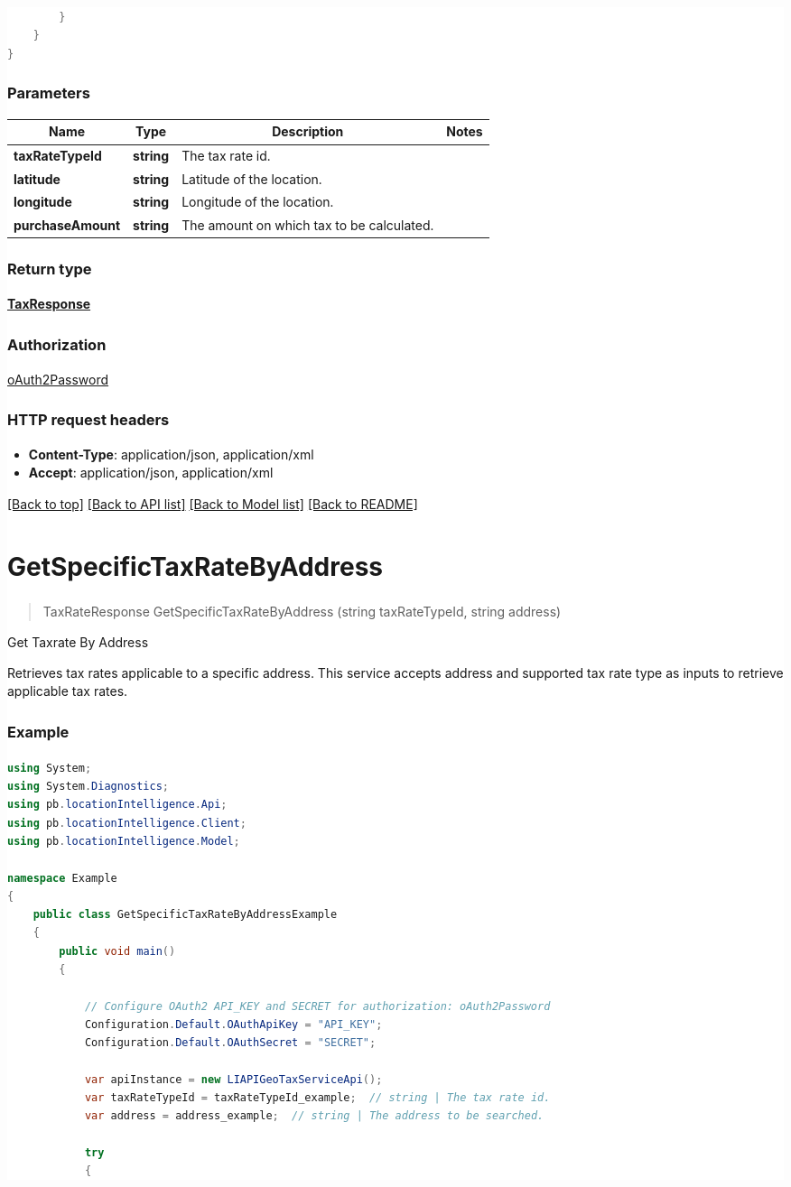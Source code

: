 ```csharp
        }
    }
}
```

### Parameters

Name | Type | Description  | Notes
------------- | ------------- | ------------- | -------------
 **taxRateTypeId** | **string**| The tax rate id. | 
 **latitude** | **string**| Latitude of the location. | 
 **longitude** | **string**| Longitude of the location. | 
 **purchaseAmount** | **string**| The amount on which tax to be calculated. | 

### Return type

[**TaxResponse**](TaxResponse.md)

### Authorization

[oAuth2Password](../README.md#oAuth2Password)

### HTTP request headers

 - **Content-Type**: application/json, application/xml
 - **Accept**: application/json, application/xml

[[Back to top]](#) [[Back to API list]](../README.md#documentation-for-api-endpoints) [[Back to Model list]](../README.md#documentation-for-models) [[Back to README]](../README.md)

<a name="getspecifictaxratebyaddress"></a>
# **GetSpecificTaxRateByAddress**
> TaxRateResponse GetSpecificTaxRateByAddress (string taxRateTypeId, string address)

Get Taxrate By Address

Retrieves tax rates applicable to a specific address. This service accepts address and supported tax rate type as inputs to retrieve applicable tax rates.

### Example
```csharp
using System;
using System.Diagnostics;
using pb.locationIntelligence.Api;
using pb.locationIntelligence.Client;
using pb.locationIntelligence.Model;

namespace Example
{
    public class GetSpecificTaxRateByAddressExample
    {
        public void main()
        {
            
            // Configure OAuth2 API_KEY and SECRET for authorization: oAuth2Password
            Configuration.Default.OAuthApiKey = "API_KEY";
            Configuration.Default.OAuthSecret = "SECRET";

            var apiInstance = new LIAPIGeoTaxServiceApi();
            var taxRateTypeId = taxRateTypeId_example;  // string | The tax rate id.
            var address = address_example;  // string | The address to be searched.

            try
            {
```